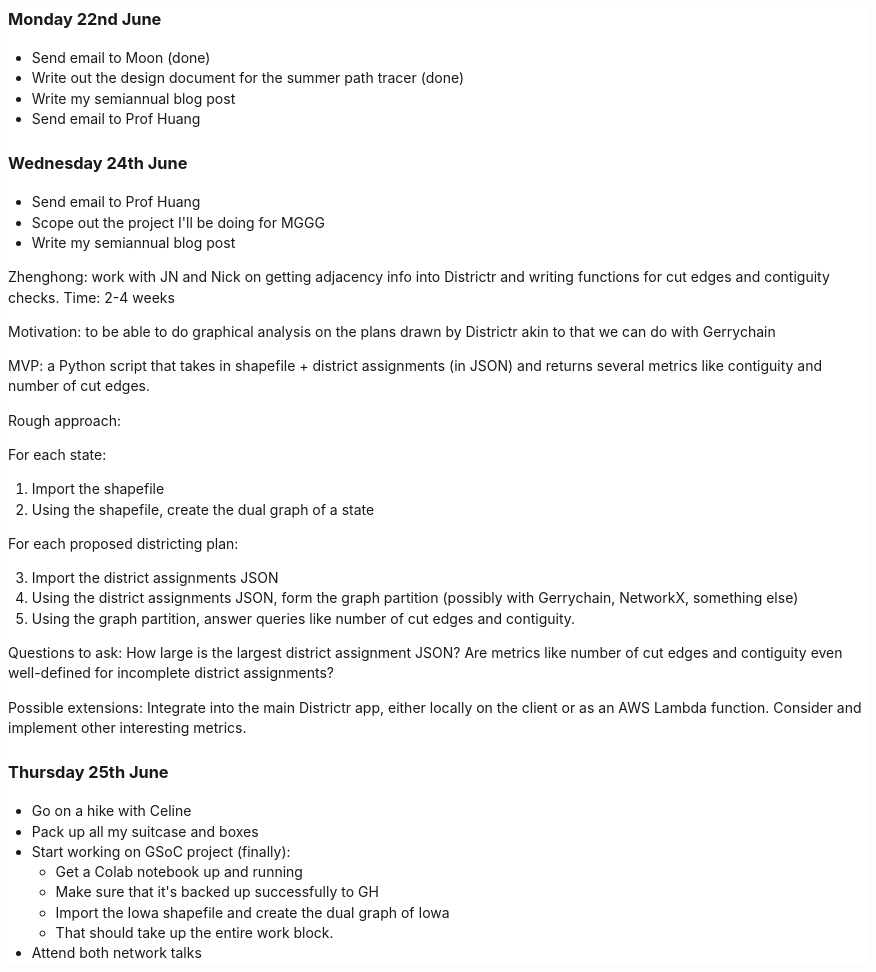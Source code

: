 ### Monday 22nd June

- Send email to Moon (done)
- Write out the design document for the summer path tracer (done)
- Write my semiannual blog post
- Send email to Prof Huang

### Wednesday 24th June

- Send email to Prof Huang
- Scope out the project I'll be doing for MGGG
- Write my semiannual blog post

Zhenghong: work with JN and Nick on getting adjacency info into Districtr and
writing functions for cut edges and contiguity checks. Time: 2-4 weeks

Motivation: to be able to do graphical analysis on the plans drawn by Districtr
akin to that we can do with Gerrychain

MVP: a Python script that takes in shapefile + district assignments (in JSON)
and returns several metrics like contiguity and number of cut edges.

Rough approach:

For each state:

1. Import the shapefile
2. Using the shapefile, create the dual graph of a state

For each proposed districting plan:

3. Import the district assignments JSON
4. Using the district assignments JSON, form the graph partition (possibly with
   Gerrychain, NetworkX, something else)
5. Using the graph partition, answer queries like number of cut edges and
   contiguity.

Questions to ask: How large is the largest district assignment
JSON? Are metrics like number of cut edges and contiguity even well-defined for
incomplete district assignments?

Possible extensions: Integrate into the main Districtr app, either locally on
the client or as an AWS Lambda function. Consider and implement other
interesting metrics.

### Thursday 25th June

- Go on a hike with Celine
- Pack up all my suitcase and boxes
- Start working on GSoC project (finally):
  - Get a Colab notebook up and running
  - Make sure that it's backed up successfully to GH
  - Import the Iowa shapefile and create the dual graph of Iowa
  - That should take up the entire work block.
- Attend both network talks
